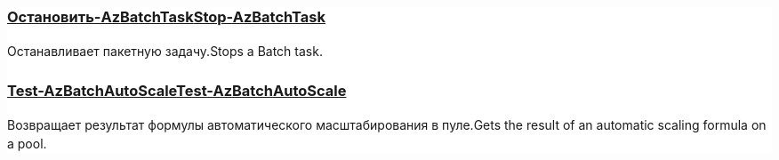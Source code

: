 ### [<span data-ttu-id="bfdab-241">Остановить-AzBatchTask</span><span class="sxs-lookup"><span data-stu-id="bfdab-241">Stop-AzBatchTask</span></span>](Stop-AzBatchTask.md)
<span data-ttu-id="bfdab-242">Останавливает пакетную задачу.</span><span class="sxs-lookup"><span data-stu-id="bfdab-242">Stops a Batch task.</span></span>

### [<span data-ttu-id="bfdab-243">Test-AzBatchAutoScale</span><span class="sxs-lookup"><span data-stu-id="bfdab-243">Test-AzBatchAutoScale</span></span>](Test-AzBatchAutoScale.md)
<span data-ttu-id="bfdab-244">Возвращает результат формулы автоматического масштабирования в пуле.</span><span class="sxs-lookup"><span data-stu-id="bfdab-244">Gets the result of an automatic scaling formula on a pool.</span></span>


